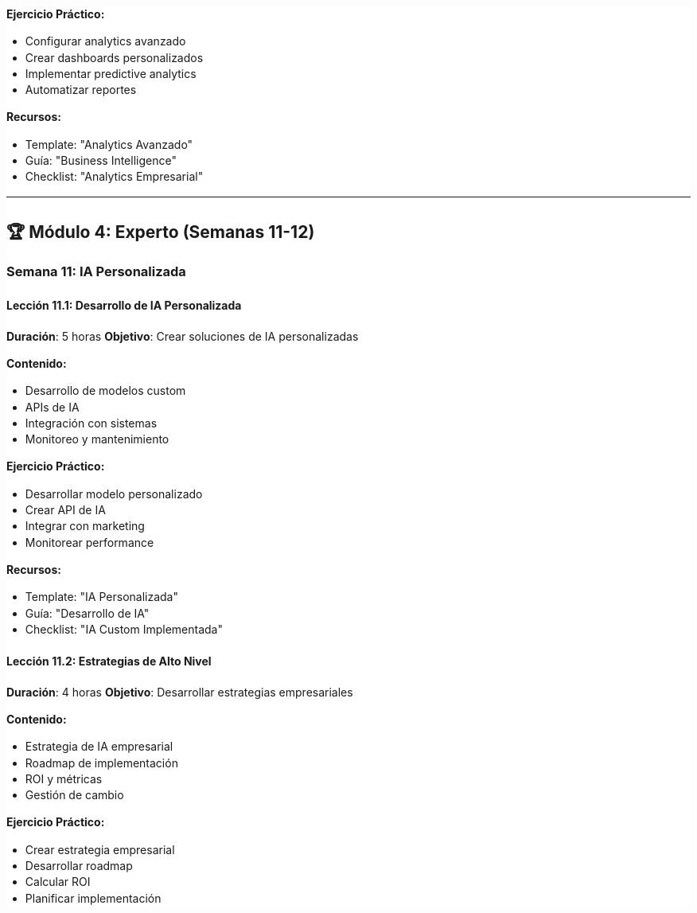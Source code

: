 **Ejercicio Práctico:**
- Configurar analytics avanzado
- Crear dashboards personalizados
- Implementar predictive analytics
- Automatizar reportes

**Recursos:**
- Template: "Analytics Avanzado"
- Guía: "Business Intelligence"
- Checklist: "Analytics Empresarial"

---

## 🏆 Módulo 4: Experto (Semanas 11-12)

### **Semana 11: IA Personalizada**

#### **Lección 11.1: Desarrollo de IA Personalizada**
**Duración**: 5 horas
**Objetivo**: Crear soluciones de IA personalizadas

**Contenido:**
- Desarrollo de modelos custom
- APIs de IA
- Integración con sistemas
- Monitoreo y mantenimiento

**Ejercicio Práctico:**
- Desarrollar modelo personalizado
- Crear API de IA
- Integrar con marketing
- Monitorear performance

**Recursos:**
- Template: "IA Personalizada"
- Guía: "Desarrollo de IA"
- Checklist: "IA Custom Implementada"

#### **Lección 11.2: Estrategias de Alto Nivel**
**Duración**: 4 horas
**Objetivo**: Desarrollar estrategias empresariales

**Contenido:**
- Estrategia de IA empresarial
- Roadmap de implementación
- ROI y métricas
- Gestión de cambio

**Ejercicio Práctico:**
- Crear estrategia empresarial
- Desarrollar roadmap
- Calcular ROI
- Planificar implementación
